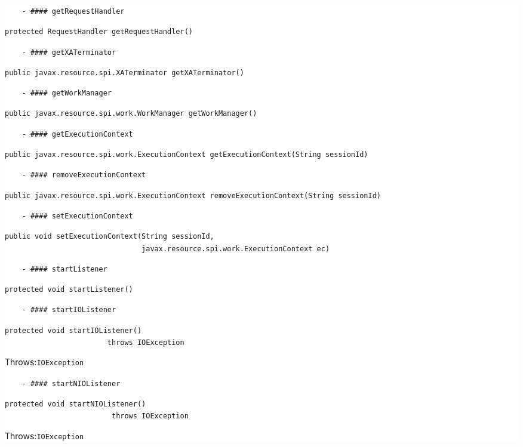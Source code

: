 
        - #### getRequestHandler

```
protected RequestHandler getRequestHandler()
```


        - #### getXATerminator

```
public javax.resource.spi.XATerminator getXATerminator()
```


        - #### getWorkManager

```
public javax.resource.spi.work.WorkManager getWorkManager()
```


        - #### getExecutionContext

```
public javax.resource.spi.work.ExecutionContext getExecutionContext(String sessionId)
```


        - #### removeExecutionContext

```
public javax.resource.spi.work.ExecutionContext removeExecutionContext(String sessionId)
```


        - #### setExecutionContext

```
public void setExecutionContext(String sessionId,
                                javax.resource.spi.work.ExecutionContext ec)
```


        - #### startListener

```
protected void startListener()
```


        - #### startIOListener

```
protected void startIOListener()
                        throws IOException
```
Throws:`IOException`


        - #### startNIOListener

```
protected void startNIOListener()
                         throws IOException
```
Throws:`IOException`
